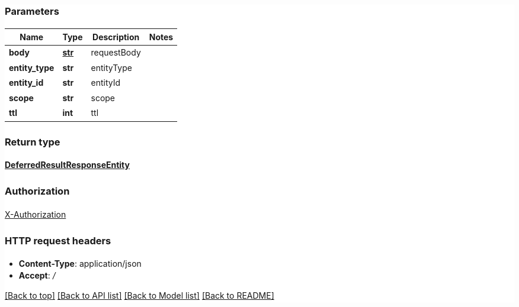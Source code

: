 ### Parameters

Name | Type | Description  | Notes
------------- | ------------- | ------------- | -------------
 **body** | [**str**](str.md)| requestBody | 
 **entity_type** | **str**| entityType | 
 **entity_id** | **str**| entityId | 
 **scope** | **str**| scope | 
 **ttl** | **int**| ttl | 

### Return type

[**DeferredResultResponseEntity**](DeferredResultResponseEntity.md)

### Authorization

[X-Authorization](../README.md#X-Authorization)

### HTTP request headers

 - **Content-Type**: application/json
 - **Accept**: */*

[[Back to top]](#) [[Back to API list]](../README.md#documentation-for-api-endpoints) [[Back to Model list]](../README.md#documentation-for-models) [[Back to README]](../README.md)

